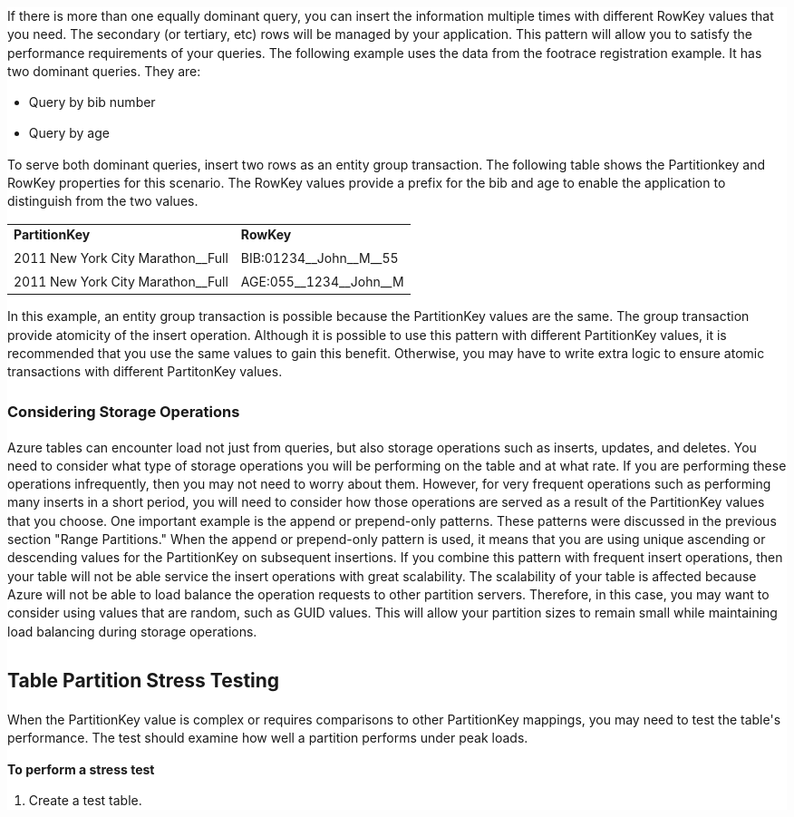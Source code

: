  If there is more than one equally dominant query, you can insert the information multiple times with different RowKey values that you need. The secondary (or tertiary, etc) rows will be managed by your application. This pattern will allow you to satisfy the performance requirements of your queries. The following example uses the data from the footrace registration example. It has two dominant queries. They are:  
  
-   Query by bib number  
  
-   Query by age  
  
 To serve both dominant queries, insert two rows as an entity group transaction. The following table shows the Partitionkey and RowKey properties for this scenario. The RowKey values provide a prefix for the bib and age to enable the application to distinguish from the two values.  
  
|||  
|-|-|  
|**PartitionKey**|**RowKey**|  
|2011 New York City Marathon__Full|BIB:01234__John__M__55|  
|2011 New York City Marathon__Full|AGE:055__1234__John__M|  
  
 In this example, an entity group transaction is possible because the PartitionKey values are the same. The group transaction provide atomicity of the insert operation. Although it is possible to use this pattern with different PartitionKey values, it is recommended that you use the same values to gain this benefit. Otherwise, you may have to write extra logic to ensure atomic transactions with different PartitonKey values.  
  
###  <a name="trtrruyu"></a> Considering Storage Operations  
 Azure tables can encounter load not just from queries, but also storage operations such as inserts, updates, and deletes. You need to consider what type of storage operations you will be performing on the table and at what rate. If you are performing these operations infrequently, then you may not need to worry about them. However, for very frequent operations such as performing many inserts in a short period, you will need to consider how those operations are served as a result of the PartitionKey values that you choose. One important example is the append or prepend-only patterns. These patterns were discussed in the previous section "Range Partitions." When the append or prepend-only pattern is used, it means that you are using unique ascending or descending values for the PartitionKey on subsequent insertions. If you combine this pattern with frequent insert operations, then your table will not be able service the insert operations with great scalability. The scalability of your table is affected because Azure will not be able to load balance the operation requests to other partition servers. Therefore, in this case, you may want to consider using values that are random, such as GUID values. This will allow your partition sizes to remain small while maintaining load balancing during storage operations.  
  
##  <a name="trea"></a> Table Partition Stress Testing  
 When the PartitionKey value is complex or requires comparisons to other PartitionKey mappings, you may need to test the table's performance. The test should examine how well a partition performs under peak loads.  
  
 **To perform a stress test**  
  
1.  Create a test table.  
  